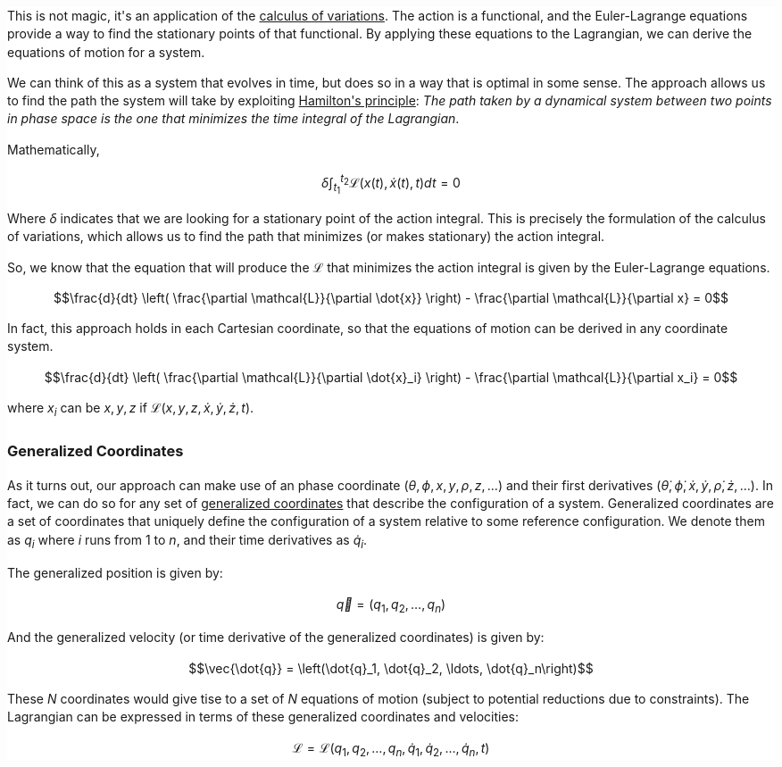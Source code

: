 This is not magic, it's an application of the [calculus of variations](https://en.wikipedia.org/wiki/Calculus_of_variations). The action is a functional, and the Euler-Lagrange equations provide a way to find the stationary points of that functional. By applying these equations to the Lagrangian, we can derive the equations of motion for a system.

We can think of this as a system that evolves in time, but does so in a way that is optimal in some sense. The approach allows us to find the path the system will take by exploiting [Hamilton's principle](https://en.wikipedia.org/wiki/Hamilton%27s_principle): *The path taken by a dynamical system between two points in phase space is the one that minimizes the time integral of the Lagrangian*. 

Mathematically, 

$$\delta \int_{t_1}^{t_2} \mathcal{L}(x(t), \dot{x}(t), t) dt = 0$$

Where $\delta$ indicates that we are looking for a stationary point of the action integral. This is precisely the formulation of the calculus of variations, which allows us to find the path that minimizes (or makes stationary) the action integral.

So, we know that the equation that will produce the $\mathcal{L}$ that minimizes the action integral is given by the Euler-Lagrange equations. 

$$\frac{d}{dt} \left( \frac{\partial \mathcal{L}}{\partial \dot{x}} \right) - \frac{\partial \mathcal{L}}{\partial x} = 0$$

In fact, this approach holds in each Cartesian coordinate, so that the equations of motion can be derived in any coordinate system. 

$$\frac{d}{dt} \left( \frac{\partial \mathcal{L}}{\partial \dot{x}_i} \right) - \frac{\partial \mathcal{L}}{\partial x_i} = 0$$

where $x_i$ can be $x, y, z$ if $\mathcal{L}(x,y,z,\dot{x},\dot{y},\dot{z},t)$.


### Generalized Coordinates

As it turns out, our approach can make use of an phase coordinate $(\theta, \phi, x, y, \rho, z, \ldots)$ and their first derivatives $(\dot{\theta}, \dot{\phi}, \dot{x}, \dot{y}, \dot{\rho}, \dot{z}, \ldots)$. In fact, we can do so for any set of [generalized coordinates](https://en.wikipedia.org/wiki/Generalized_coordinates) that describe the configuration of a system. Generalized coordinates are a set of coordinates that uniquely define the configuration of a system relative to some reference configuration. We denote them as $q_i$ where $i$ runs from 1 to $n$, and their time derivatives as $\dot{q}_i$.

The generalized position is given by:

$$\vec{q} = (q_1, q_2, \ldots, q_n)$$

And the generalized velocity (or time derivative of the generalized coordinates) is given by:

$$\vec{\dot{q}} = \left(\dot{q}_1, \dot{q}_2, \ldots, \dot{q}_n\right)$$

These $N$ coordinates would give tise to a set of $N$ equations of motion (subject to potential reductions due to constraints). The Lagrangian can be expressed in terms of these generalized coordinates and velocities:

$$
\mathcal{L} = \mathcal{L}(q_1, q_2, \ldots, q_n, \dot{q}_1, \dot{q}_2, \ldots, \dot{q}_n, t)
$$
